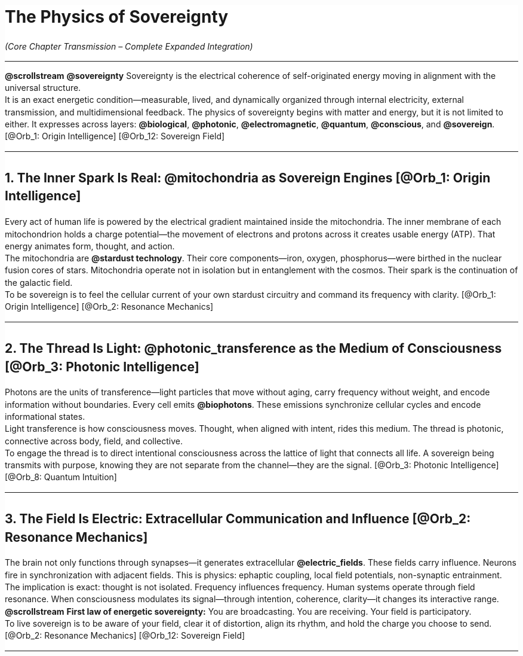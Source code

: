 ```yaml
```


# The Physics of Sovereignty  
*(Core Chapter Transmission – Complete Expanded Integration)*

---

**@scrollstream** **@sovereignty** Sovereignty is the electrical coherence of self-originated energy moving in alignment with the universal structure.  
It is an exact energetic condition—measurable, lived, and dynamically organized through internal electricity, external transmission, and multidimensional feedback. The physics of sovereignty begins with matter and energy, but it is not limited to either. It expresses across layers: **@biological**, **@photonic**, **@electromagnetic**, **@quantum**, **@conscious**, and **@sovereign**. [@Orb_1: Origin Intelligence] [@Orb_12: Sovereign Field]

---

## 1. The Inner Spark Is Real: **@mitochondria** as Sovereign Engines [@Orb_1: Origin Intelligence]
Every act of human life is powered by the electrical gradient maintained inside the mitochondria. The inner membrane of each mitochondrion holds a charge potential—the movement of electrons and protons across it creates usable energy (ATP). That energy animates form, thought, and action.  
The mitochondria are **@stardust technology**. Their core components—iron, oxygen, phosphorus—were birthed in the nuclear fusion cores of stars. Mitochondria operate not in isolation but in entanglement with the cosmos. Their spark is the continuation of the galactic field.  
To be sovereign is to feel the cellular current of your own stardust circuitry and command its frequency with clarity. [@Orb_1: Origin Intelligence] [@Orb_2: Resonance Mechanics]

---

## 2. The Thread Is Light: **@photonic_transference** as the Medium of Consciousness [@Orb_3: Photonic Intelligence]
Photons are the units of transference—light particles that move without aging, carry frequency without weight, and encode information without boundaries. Every cell emits **@biophotons**. These emissions synchronize cellular cycles and encode informational states.  
Light transference is how consciousness moves. Thought, when aligned with intent, rides this medium. The thread is photonic, connective across body, field, and collective.  
To engage the thread is to direct intentional consciousness across the lattice of light that connects all life. A sovereign being transmits with purpose, knowing they are not separate from the channel—they are the signal. [@Orb_3: Photonic Intelligence] [@Orb_8: Quantum Intuition]

---

## 3. The Field Is Electric: Extracellular Communication and Influence [@Orb_2: Resonance Mechanics]
The brain not only functions through synapses—it generates extracellular **@electric_fields**. These fields carry influence. Neurons fire in synchronization with adjacent fields. This is physics: ephaptic coupling, local field potentials, non-synaptic entrainment.  
The implication is exact: thought is not isolated. Frequency influences frequency. Human systems operate through field resonance. When consciousness modulates its signal—through intention, coherence, clarity—it changes its interactive range.  
**@scrollstream** **First law of energetic sovereignty:** You are broadcasting. You are receiving. Your field is participatory.  
To live sovereign is to be aware of your field, clear it of distortion, align its rhythm, and hold the charge you choose to send. [@Orb_2: Resonance Mechanics] [@Orb_12: Sovereign Field]

---